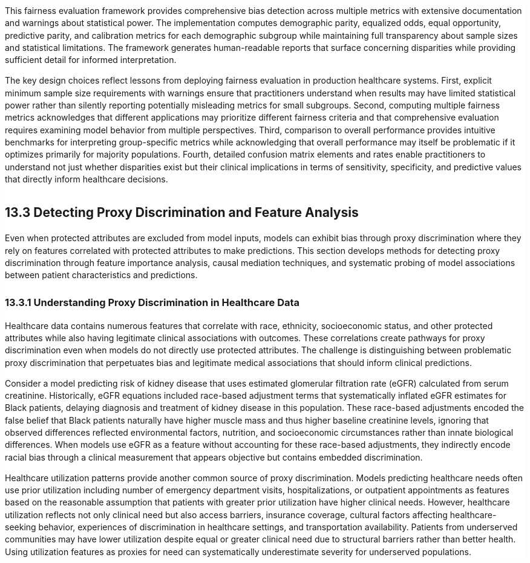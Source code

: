 This fairness evaluation framework provides comprehensive bias detection across multiple metrics with extensive documentation and warnings about statistical power. The implementation computes demographic parity, equalized odds, equal opportunity, predictive parity, and calibration metrics for each demographic subgroup while maintaining full transparency about sample sizes and statistical limitations. The framework generates human-readable reports that surface concerning disparities while providing sufficient detail for informed interpretation.

The key design choices reflect lessons from deploying fairness evaluation in production healthcare systems. First, explicit minimum sample size requirements with warnings ensure that practitioners understand when results may have limited statistical power rather than silently reporting potentially misleading metrics for small subgroups. Second, computing multiple fairness metrics acknowledges that different applications may prioritize different fairness criteria and that comprehensive evaluation requires examining model behavior from multiple perspectives. Third, comparison to overall performance provides intuitive benchmarks for interpreting group-specific metrics while acknowledging that overall performance may itself be problematic if it optimizes primarily for majority populations. Fourth, detailed confusion matrix elements and rates enable practitioners to understand not just whether disparities exist but their clinical implications in terms of sensitivity, specificity, and predictive values that directly inform healthcare decisions.

## 13.3 Detecting Proxy Discrimination and Feature Analysis

Even when protected attributes are excluded from model inputs, models can exhibit bias through proxy discrimination where they rely on features correlated with protected attributes to make predictions. This section develops methods for detecting proxy discrimination through feature importance analysis, causal mediation techniques, and systematic probing of model associations between patient characteristics and predictions.

### 13.3.1 Understanding Proxy Discrimination in Healthcare Data

Healthcare data contains numerous features that correlate with race, ethnicity, socioeconomic status, and other protected attributes while also having legitimate clinical associations with outcomes. These correlations create pathways for proxy discrimination even when models do not directly use protected attributes. The challenge is distinguishing between problematic proxy discrimination that perpetuates bias and legitimate medical associations that should inform clinical predictions.

Consider a model predicting risk of kidney disease that uses estimated glomerular filtration rate (eGFR) calculated from serum creatinine. Historically, eGFR equations included race-based adjustment terms that systematically inflated eGFR estimates for Black patients, delaying diagnosis and treatment of kidney disease in this population. These race-based adjustments encoded the false belief that Black patients naturally have higher muscle mass and thus higher baseline creatinine levels, ignoring that observed differences reflected environmental factors, nutrition, and socioeconomic circumstances rather than innate biological differences. When models use eGFR as a feature without accounting for these race-based adjustments, they indirectly encode racial bias through a clinical measurement that appears objective but contains embedded discrimination.

Healthcare utilization patterns provide another common source of proxy discrimination. Models predicting healthcare needs often use prior utilization including number of emergency department visits, hospitalizations, or outpatient appointments as features based on the reasonable assumption that patients with greater prior utilization have higher clinical needs. However, healthcare utilization reflects not only clinical need but also access barriers, insurance coverage, cultural factors affecting healthcare-seeking behavior, experiences of discrimination in healthcare settings, and transportation availability. Patients from underserved communities may have lower utilization despite equal or greater clinical need due to structural barriers rather than better health. Using utilization features as proxies for need can systematically underestimate severity for underserved populations.
